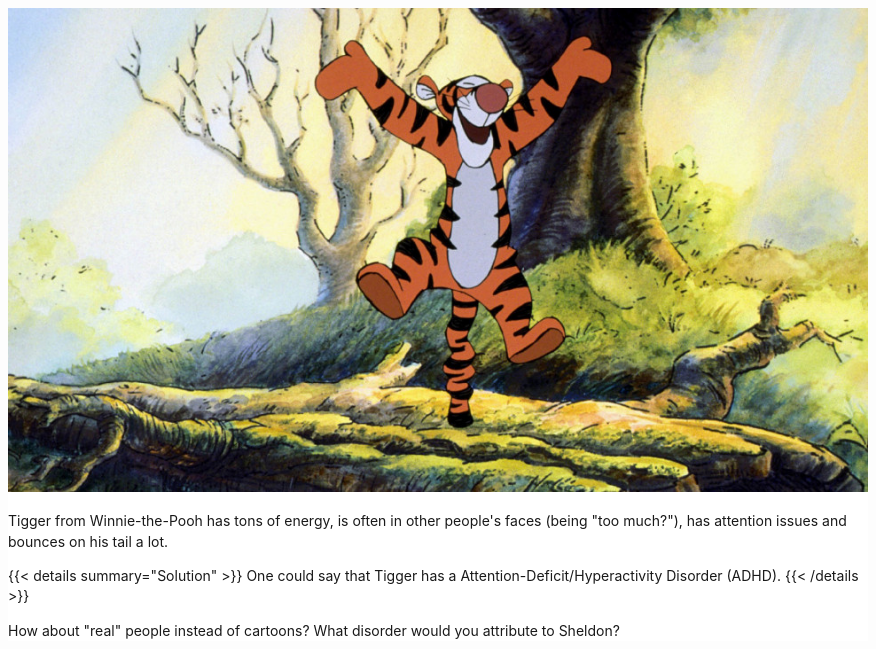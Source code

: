 [^game]: This is for instructional purposes only. _Please do not do this in real life._

![Tigger from Winnie-the-Pooh jumping up and down](./film__4196-the-tigger-movie--hi_res-2efa8963.jpg#nowebp#small "Image from [intofilm.org](https://www.intofilm.org/films/4196), © DISNEY")

Tigger from Winnie-the-Pooh has tons of energy, is often in other people's faces (being "too much?"), has attention issues and bounces on his tail a lot.

{{< details summary="Solution" >}}
One could say that Tigger has a Attention-Deficit/Hyperactivity Disorder (ADHD).
{{< /details >}}

How about "real" people instead of cartoons? What disorder would you attribute to Sheldon?


[^adhd_women]: https://my.clevelandclinic.org/health/diseases/24741-adhd-in-women
[^superpower]: https://www.additudemag.com/adhd-superpowers-romanticizing-disorder/, https://centerforlivingwellwithadhd.org/adhd-is-not-a-superpower/
[^competitive_1]: https://hbr.org/2017/05/neurodiversity-as-a-competitive-advantage
[^competitive_2]: https://www.forbes.com/councils/forbeshumanresourcescouncil/2022/02/15/neurodiversity-and-the-workplace/
[^competitive_3]: https://www2.deloitte.com/us/en/insights/topics/talent/neurodiversity-in-the-workplace.html
[^epidemic_1]: https://publichealth.jhu.edu/2025/is-there-an-autism-epidemic
[^epidemic_2]: https://www.scientificamerican.com/article/the-real-reasons-autism-rates-are-up-in-the-u-s/
[^relevant_magazine]: https://relevantmagazine.com/current/science/gen-z-and-the-diagnosis-boom-why-is-everyone-neurodivergent-now/
[^chances]: See Chapter [Flavors and Prevalence](#flavors-and-prevalence).
[^fire]: Ok, I made this one up. But only a little bit. Companies that embrace {{< term "neurodiversity" >}} report significantly higher retention rates, according to this [whitepaper from justapp.ai](https://justapply.app/wp-content/uploads/2024/10/Justappl-whitepaper-Neurodiversity-in-the-Workplace-A-Quantitative-Analysis-of-Performance_-Innovation_-and-Retention_V3.pdf) and [Forbes](https://www.forbes.com/councils/forbeshumanresourcescouncil/2023/11/08/unlocking-hidden-talent-the-power-of-neurodiversity-in-modern-organizations/).
[^sources]: Mostly tucked away in footnotes.
[^know]: Yes, you know {{< term "neurodivergent" >}} people, even if they might not (yet) identify as such. More on that in Chapter [Flavors and Prevalence](#flavors-and-prevalence).
[^unemployment]: https://mydisabilityjobs.com/statistics/neurodiversity-in-the-workplace/
[^diversity_in_tech]: https://www.techtalentcharter.co.uk/wp-content/uploads/diversity-in-tech-report-2024.pdf
[^prevalence]: https://www.ncbi.nlm.nih.gov/pmc/articles/PMC7732033/
[^adhd_prevalence]: https://www.cdc.gov/adhd/data/index.html
[^dyslexia_prevalence]: https://worldmetrics.org/dyslexia-statistics/
[^dysgraphia_prevalence]: https://www.thetreetop.com/statistics/learning-disabilities-statistics
[^dyscalculia_prevalence]: https://www.bdadyslexia.org.uk/dyscalculia/how-can-i-identify-dyscalculia
[^dlc]: "Downloadable content (DLC) is additional content created for an already released video game [...]", from https://en.wikipedia.org/wiki/Downloadable_content N.B.: These are obviously not medical terms.
[^anxiety_prevalence]: https://www.usa.edu/blog/mental-health-statistics/
[^depression_prevalence]: https://www.who.int/news-room/fact-sheets/detail/depression
[^ptsd_prevalence]: https://www.who.int/news-room/fact-sheets/detail/post-traumatic-stress-disorder
[^did_prevalence]: https://www.ncbi.nlm.nih.gov/books/NBK568768/
[^deaf_culture]: https://www.healthline.com/health/why-cochlear-implants-are-bad
[^autism_medical]: If an autistic person feels so uncomfortable in their own body that they want to tear the skin off their bones, than this is something inherent in that person. No degree of accomodation will be able to fix that.
[^ft]: https://www.ft.com/content/e1ec787f-9089-4afb-9e53-8e69e3d45405
[^professor]: What image do you have in mind here? An old-ish white male?
[^underdiagnosed]: https://my.clevelandclinic.org/health/diseases/24741-adhd-in-women
[^adhd_color]: https://www.additudemag.com/race-and-adhd-how-people-of-color-get-left-behind/
[^ps_today]: https://www.psychologytoday.com/us/blog/wildly-neurodivergent/202502/why-late-diagnoses-hit-different
[^empathy]: https://leader.pubs.asha.org/doi/10.1044/leader.FTR2.25042020.58
[^hyper_empathy]: https://neurolaunch.com/hyper-empathy-autism/
[^masking]: https://www.psychreg.org/masking-what-why-neurodivergent-people-do-it/
[^negative_comments]: https://www.mdedge.com/psychiatry/article/23971/pediatrics/dont-let-adhd-crush-childrens-self-esteem
[^burnout]: https://www.psychologytoday.com/us/blog/living-neurodivergence/202405/burnout-and-neurodiversity
[^self]: https://www.psychologytoday.com/us/blog/positively-different/202411/the-strain-of-masking-reclaiming-our-neurodivergent-selves
[^stigma]: https://www.mindworksmemphis.com/blog/breaking-down-stigmas-around-neurodiversity
[^so_many_people]: https://www.ncbi.nlm.nih.gov/pmc/articles/PMC7732033/
[^orchestratehealth]: https://www.orchestratehealth.com/neurodivergence-its-not-an-illness-that-needs-a-cure/
[^resilientmindcounseling]: https://resilientmindcounseling.com/neurodivergent-examples/
[^psychologytoday_disorder]: https://www.psychologytoday.com/us/blog/my-life-with-aspergers/202401/neurodiversity-is-an-identity-not-a-disorder
[^neurobox]: https://neurobox.co.uk/infographics-neurodifferences/
[^brain_charity]: https://www.thebraincharity.org.uk/seven-neurodivergent-conditions/
[^hsqe]: https://hsqe.co.uk/blog-neurodivergence-strengths-challenges-success/
[^permission_ohio]: Copyright by _Opportunities for Ohioans with Disabilities_, printed with permission. Original source: https://dam.assets.ohio.gov/image/upload/ood.ohio.gov/Literature/ERAH_Neurodiversity%20at%20Work_Learner's%20Guide.pdf
[^lazy]: https://www.supersummary.com/laziness-does-not-exist/summary/
[^eu_rules]: https://europa.eu/youreurope/business/human-resources/employee-rights-representation/reasonable-accommodation/index_en.htm under [Creative Commons Attribution 4.0 International (CC BY 4.0) licence](http://creativecommons.org/licenses/by/4.0/)
[^permission_ohio]: Copyright by _[Opportunities for Ohioans with Disabilities](https://ood.ohio.gov/)_, printed with permission. Original source: https://dam.assets.ohio.gov/image/upload/ood.ohio.gov/Literature/ERAH_Neurodiversity%20at%20Work_Learner's%20Guide.pdf
[^adhd_criteria]: https://www.ncbi.nlm.nih.gov/books/NBK519712/table/ch3.t3/
[^medication]: https://www.additudemag.com/adhd-medication-for-adults-and-children/
[^medication_children]: https://www.additudemag.com/adhd-medications-for-children/
[^childmind]: https://childmind.org/article/know-long-term-effects-adhd-medications/
[^permission_dabc_ohio]: Copyright by _[Disability Alliance BC](https://disabilityalliancebc.org)_, adapted by _[Opportunities for Ohioans with Disabilities](https://ood.ohio.gov/)_, printed with permission from both. Original sources: https://disabilityalliancebc.org/wp-content/uploads/2017/06/DisclosureGuide.pdf and https://dam.assets.ohio.gov/image/upload/ood.ohio.gov/Literature/ERAH_Neurodiversity%20at%20Work_Learner's%20Guide.pdf